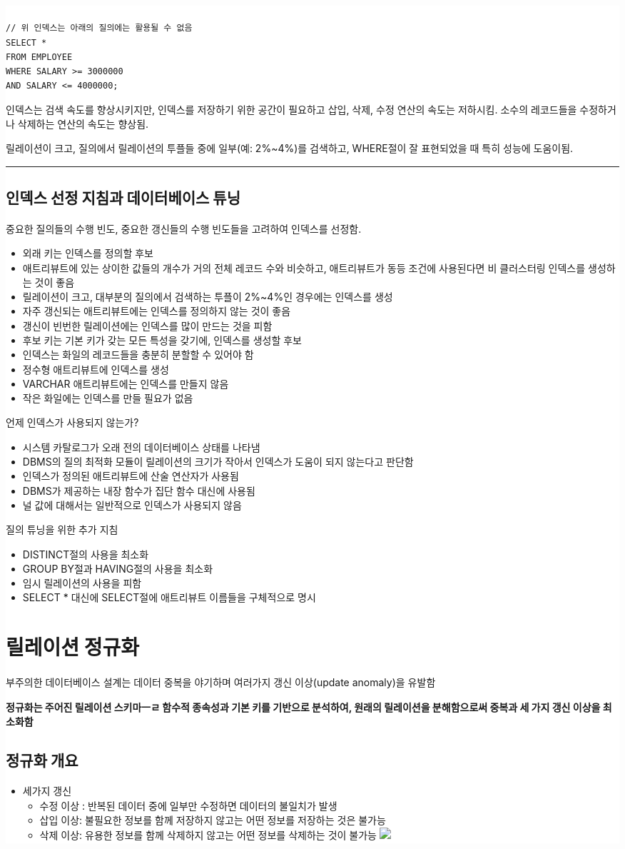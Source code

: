 ```

// 위 인덱스는 아래의 질의에는 활용될 수 없음
SELECT *
FROM EMPLOYEE
WHERE SALARY >= 3000000
AND SALARY <= 4000000;
```
인덱스는 검색 속도를 향상시키지만, 인덱스를 저장하기 위한 공간이 필요하고 삽입, 삭제, 수정 연산의 속도는 저하시킴. 소수의 레코드들을 수정하거나 삭제하는 연산의 속도는 향상됨.

릴레이션이 크고, 질의에서 릴레이션의 투플들 중에 일부(예: 2%~4%)를 검색하고, WHERE절이 잘 표현되었을 때 특히 성능에 도움이됨.

---
## 인덱스 선정 지침과 데이터베이스 튜닝
중요한 질의들의 수행 빈도, 중요한 갱신들의 수행 빈도들을 고려하여 인덱스를 선정함.

- 외래 키는 인덱스를 정의할 후보
- 애트리뷰트에 있는 상이한 값들의 개수가 거의 전체 레코드 수와 비슷하고, 애트리뷰트가 동등 조건에 사용된다면 비 클러스터링 인덱스를 생성하는 것이 좋음
- 릴레이션이 크고, 대부분의 질의에서 검색하는 투플이 2%~4%인 경우에는 인덱스를 생성
- 자주 갱신되는 애트리뷰트에는 인덱스를 정의하지 않는 것이 좋음
- 갱신이 빈번한 릴레이션에는 인덱스를 많이 만드는 것을 피함
- 후보 키는 기본 키가 갖는 모든 특성을 갖기에, 인덱스를 생성할 후보
- 인덱스는 화일의 레코드들을 충분히 분할할 수 있어야 함
- 정수형 애트리뷰트에 인덱스를 생성
- VARCHAR 애트리뷰트에는 인덱스를 만들지 않음
- 작은 화일에는 인덱스를 만들 필요가 없음


언제 인덱스가 사용되지 않는가?

- 시스템 카탈로그가 오래 전의 데이터베이스 상태를 나타냄
- DBMS의 질의 최적화 모듈이 릴레이션의 크기가 작아서 인덱스가 도움이 되지 않는다고 판단함
- 인덱스가 정의된 애트리뷰트에 산술 연산자가 사용됨
- DBMS가 제공하는 내장 함수가 집단 함수 대신에 사용됨
- 널 값에 대해서는 일반적으로 인덱스가 사용되지 않음

질의 튜닝을 위한 추가 지침

- DISTINCT절의 사용을 최소화
- GROUP BY절과 HAVING절의 사용을 최소화
- 임시 릴레이션의 사용을 피함
- SELECT * 대신에 SELECT절에 애트리뷰트 이름들을 구체적으로 명시

# 릴레이션 정규화
부주의한 데이터베이스 설계는 데이터 중복을 야기하며 여러가지 갱신 이상(update anomaly)을 유발함

**정규화는 주어진 릴레이션 스키마ㅡㄹ 함수적 종속성과 기본 키를 기반으로 분석하여, 원래의 릴레이션을 분해함으로써 중복과 세 가지 갱신 이상을 최소화함**

## 정규화 개요
- 세가지 갱신
  - 수정 이상 : 반복된 데이터 중에 일부만 수정하면 데이터의 불일치가 발생
  - 삽입 이상: 불필요한 정보를 함께 저장하지 않고는 어떤 정보를 저장하는 것은 불가능
  - 삭제 이상: 유용한 정보를 함께 삭제하지 않고는 어떤 정보를 삭제하는 것이 불가능
  ![](https://velog.velcdn.com/images/everyman123/post/1fd725ac-b0f0-4df3-a68f-334026649029/image.png)
